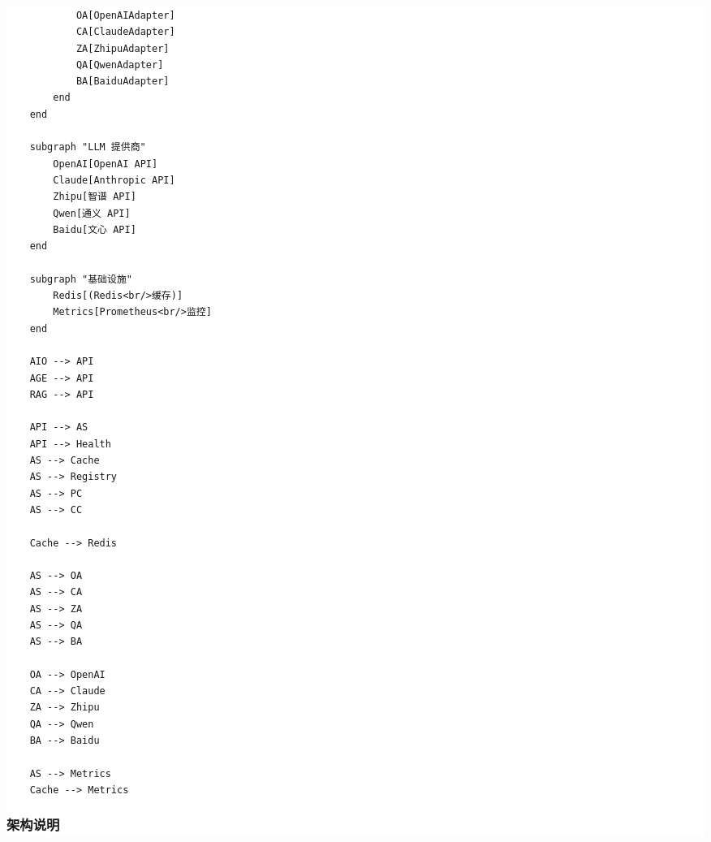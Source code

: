 ```mermaid
            OA[OpenAIAdapter]
            CA[ClaudeAdapter]
            ZA[ZhipuAdapter]
            QA[QwenAdapter]
            BA[BaiduAdapter]
        end
    end

    subgraph "LLM 提供商"
        OpenAI[OpenAI API]
        Claude[Anthropic API]
        Zhipu[智谱 API]
        Qwen[通义 API]
        Baidu[文心 API]
    end

    subgraph "基础设施"
        Redis[(Redis<br/>缓存)]
        Metrics[Prometheus<br/>监控]
    end

    AIO --> API
    AGE --> API
    RAG --> API

    API --> AS
    API --> Health
    AS --> Cache
    AS --> Registry
    AS --> PC
    AS --> CC

    Cache --> Redis

    AS --> OA
    AS --> CA
    AS --> ZA
    AS --> QA
    AS --> BA

    OA --> OpenAI
    CA --> Claude
    ZA --> Zhipu
    QA --> Qwen
    BA --> Baidu

    AS --> Metrics
    Cache --> Metrics
```

### 架构说明
